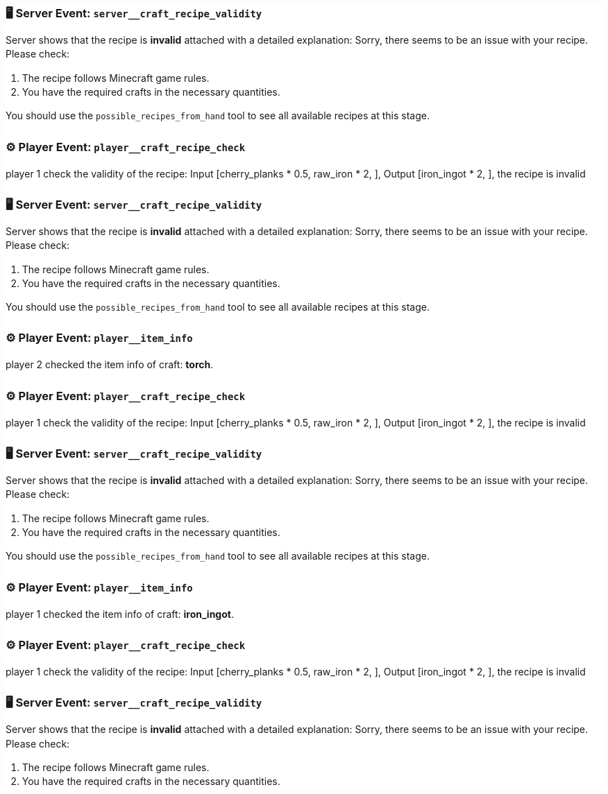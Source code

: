 
### 🖥 Server Event: `server__craft_recipe_validity`
Server shows that the recipe is **invalid** attached with a detailed explanation:
Sorry, there seems to be an issue with your recipe. Please check:
1. The recipe follows Minecraft game rules.
2. You have the required crafts in the necessary quantities.

You should use the `possible_recipes_from_hand` tool to see all available recipes at this stage.


### ⚙️ Player Event: `player__craft_recipe_check`
player 1 check the validity of the recipe: Input [cherry_planks * 0.5, raw_iron * 2, ], Output [iron_ingot * 2, ], the recipe is invalid


### 🖥 Server Event: `server__craft_recipe_validity`
Server shows that the recipe is **invalid** attached with a detailed explanation:
Sorry, there seems to be an issue with your recipe. Please check:
1. The recipe follows Minecraft game rules.
2. You have the required crafts in the necessary quantities.

You should use the `possible_recipes_from_hand` tool to see all available recipes at this stage.


### ⚙️ Player Event: `player__item_info`
player 2 checked the item info of craft: **torch**.


### ⚙️ Player Event: `player__craft_recipe_check`
player 1 check the validity of the recipe: Input [cherry_planks * 0.5, raw_iron * 2, ], Output [iron_ingot * 2, ], the recipe is invalid


### 🖥 Server Event: `server__craft_recipe_validity`
Server shows that the recipe is **invalid** attached with a detailed explanation:
Sorry, there seems to be an issue with your recipe. Please check:
1. The recipe follows Minecraft game rules.
2. You have the required crafts in the necessary quantities.

You should use the `possible_recipes_from_hand` tool to see all available recipes at this stage.


### ⚙️ Player Event: `player__item_info`
player 1 checked the item info of craft: **iron_ingot**.


### ⚙️ Player Event: `player__craft_recipe_check`
player 1 check the validity of the recipe: Input [cherry_planks * 0.5, raw_iron * 2, ], Output [iron_ingot * 2, ], the recipe is invalid


### 🖥 Server Event: `server__craft_recipe_validity`
Server shows that the recipe is **invalid** attached with a detailed explanation:
Sorry, there seems to be an issue with your recipe. Please check:
1. The recipe follows Minecraft game rules.
2. You have the required crafts in the necessary quantities.
